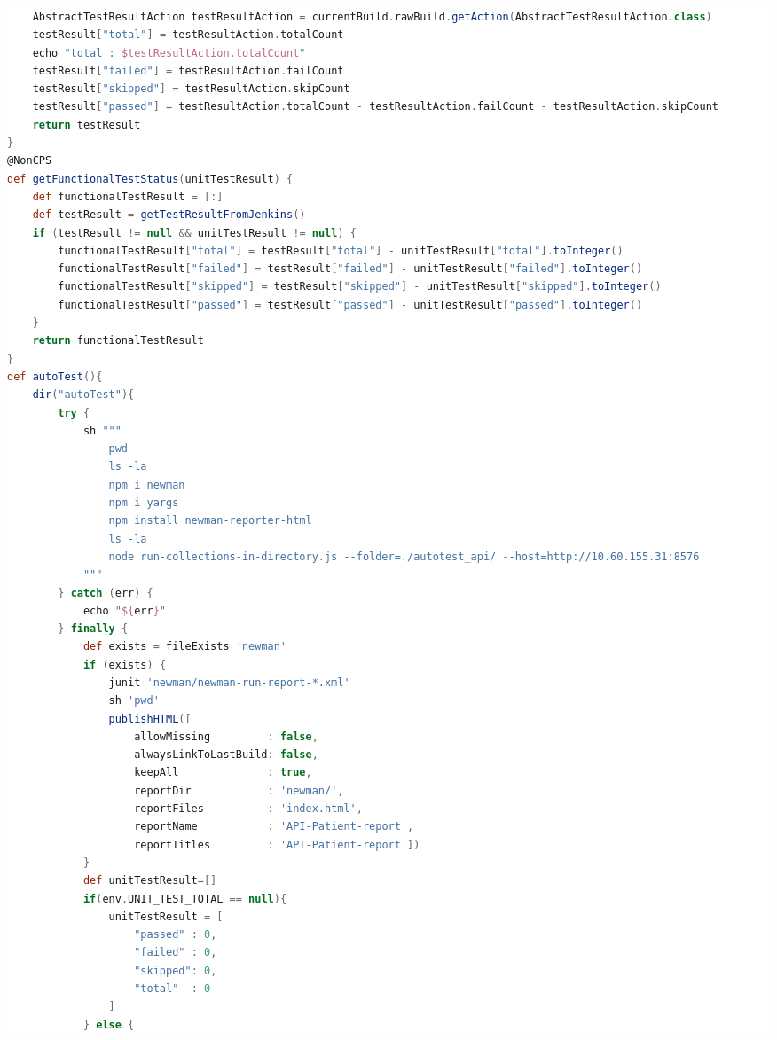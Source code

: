 ```groovy
    AbstractTestResultAction testResultAction = currentBuild.rawBuild.getAction(AbstractTestResultAction.class)
    testResult["total"] = testResultAction.totalCount
    echo "total : $testResultAction.totalCount"
    testResult["failed"] = testResultAction.failCount
    testResult["skipped"] = testResultAction.skipCount
    testResult["passed"] = testResultAction.totalCount - testResultAction.failCount - testResultAction.skipCount
    return testResult
}
@NonCPS
def getFunctionalTestStatus(unitTestResult) {
    def functionalTestResult = [:]
    def testResult = getTestResultFromJenkins()
    if (testResult != null && unitTestResult != null) {
        functionalTestResult["total"] = testResult["total"] - unitTestResult["total"].toInteger()
        functionalTestResult["failed"] = testResult["failed"] - unitTestResult["failed"].toInteger()
        functionalTestResult["skipped"] = testResult["skipped"] - unitTestResult["skipped"].toInteger()
        functionalTestResult["passed"] = testResult["passed"] - unitTestResult["passed"].toInteger()
    }
    return functionalTestResult
}
def autoTest(){
    dir("autoTest"){
        try {
            sh """
                pwd
                ls -la
                npm i newman
                npm i yargs
                npm install newman-reporter-html
                ls -la
                node run-collections-in-directory.js --folder=./autotest_api/ --host=http://10.60.155.31:8576
            """
        } catch (err) {
            echo "${err}"
        } finally {
            def exists = fileExists 'newman'
            if (exists) {
                junit 'newman/newman-run-report-*.xml'
                sh 'pwd'
                publishHTML([
                    allowMissing         : false,
                    alwaysLinkToLastBuild: false,
                    keepAll              : true,
                    reportDir            : 'newman/',
                    reportFiles          : 'index.html',
                    reportName           : 'API-Patient-report',
                    reportTitles         : 'API-Patient-report'])
            }
            def unitTestResult=[]
            if(env.UNIT_TEST_TOTAL == null){
                unitTestResult = [
                    "passed" : 0,
                    "failed" : 0,
                    "skipped": 0,
                    "total"  : 0
                ]
            } else {
```